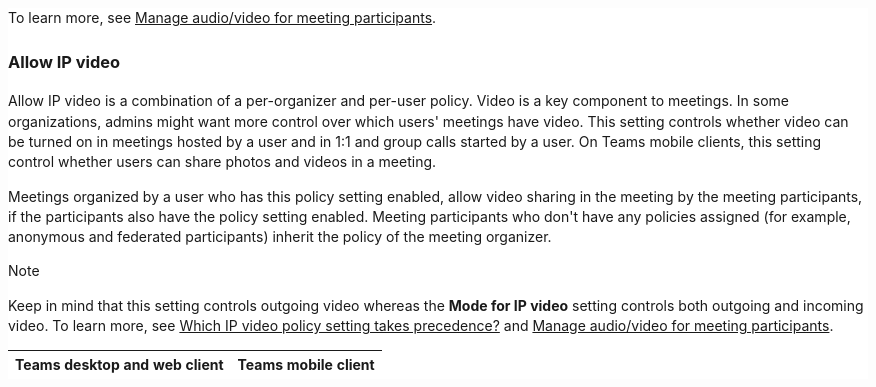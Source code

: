 To learn more, see [Manage audio/video for meeting participants](#manage-audiovideo-for-meeting-participants).

### Allow IP video

Allow IP video is a combination of a per-organizer and per-user policy. Video is a key component to meetings. In some organizations, admins might want more control over which users' meetings have video. This setting controls whether video can be turned on in meetings hosted by a user and in 1:1 and group calls started by a user. On Teams mobile clients, this setting control whether users can share photos and videos in a meeting.

Meetings organized by a user who has this policy setting enabled, allow video sharing in the meeting by the meeting participants, if the participants also have the policy setting enabled. Meeting participants who don't have any policies assigned (for example, anonymous and federated participants) inherit the policy of the meeting organizer.

> [!NOTE]
> Keep in mind that this setting controls outgoing video whereas the **Mode for IP video** setting controls both outgoing and incoming video. To learn more, see [Which IP video policy setting takes precedence?](#which-ip-video-policy-setting-takes-precedence) and [Manage audio/video for meeting participants](#manage-audiovideo-for-meeting-participants).

| Teams desktop and web client |Teams mobile client  |
|:-------:|:-------:|